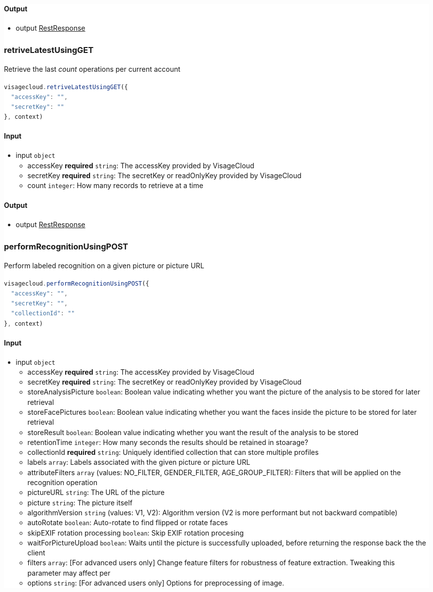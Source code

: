 #### Output
* output [RestResponse](#restresponse)

### retriveLatestUsingGET
Retrieve the last *count* operations per current account


```js
visagecloud.retriveLatestUsingGET({
  "accessKey": "",
  "secretKey": ""
}, context)
```

#### Input
* input `object`
  * accessKey **required** `string`: The accessKey provided by VisageCloud
  * secretKey **required** `string`: The secretKey or readOnlyKey provided by VisageCloud
  * count `integer`: How many records to retrieve at a time

#### Output
* output [RestResponse](#restresponse)

### performRecognitionUsingPOST
Perform labeled recognition on a given picture or picture URL


```js
visagecloud.performRecognitionUsingPOST({
  "accessKey": "",
  "secretKey": "",
  "collectionId": ""
}, context)
```

#### Input
* input `object`
  * accessKey **required** `string`: The accessKey provided by VisageCloud
  * secretKey **required** `string`: The secretKey or readOnlyKey provided by VisageCloud
  * storeAnalysisPicture `boolean`: Boolean value indicating whether you want the picture of the analysis to be stored for later retrieval
  * storeFacePictures `boolean`: Boolean value indicating whether you want the faces inside the picture to be stored for later retrieval
  * storeResult `boolean`: Boolean value indicating whether you want the result of the analysis to be stored
  * retentionTime `integer`: How many seconds the results should be retained in stoarage?
  * collectionId **required** `string`: Uniquely identified collection that can store multiple profiles
  * labels `array`: Labels associated with the given picture or picture URL
  * attributeFilters `array` (values: NO_FILTER, GENDER_FILTER, AGE_GROUP_FILTER): Filters that will be applied on the recognition operation
  * pictureURL `string`: The URL of the picture
  * picture `string`: The picture itself
  * algorithmVersion `string` (values: V1, V2): Algorithm version (V2 is more performant but not backward compatible)
  * autoRotate `boolean`: Auto-rotate to find flipped or rotate faces
  * skipEXIF rotation processing `boolean`: Skip EXIF rotation procesing
  * waitForPictureUpload `boolean`: Waits until the picture is successfully uploaded, before returning the response back the the client
  * filters `array`: [For advanced users only] Change feature filters for robustness of feature extraction. Tweaking this parameter may affect per
  * options `string`: [For advanced users only] Options for preprocessing of image.
